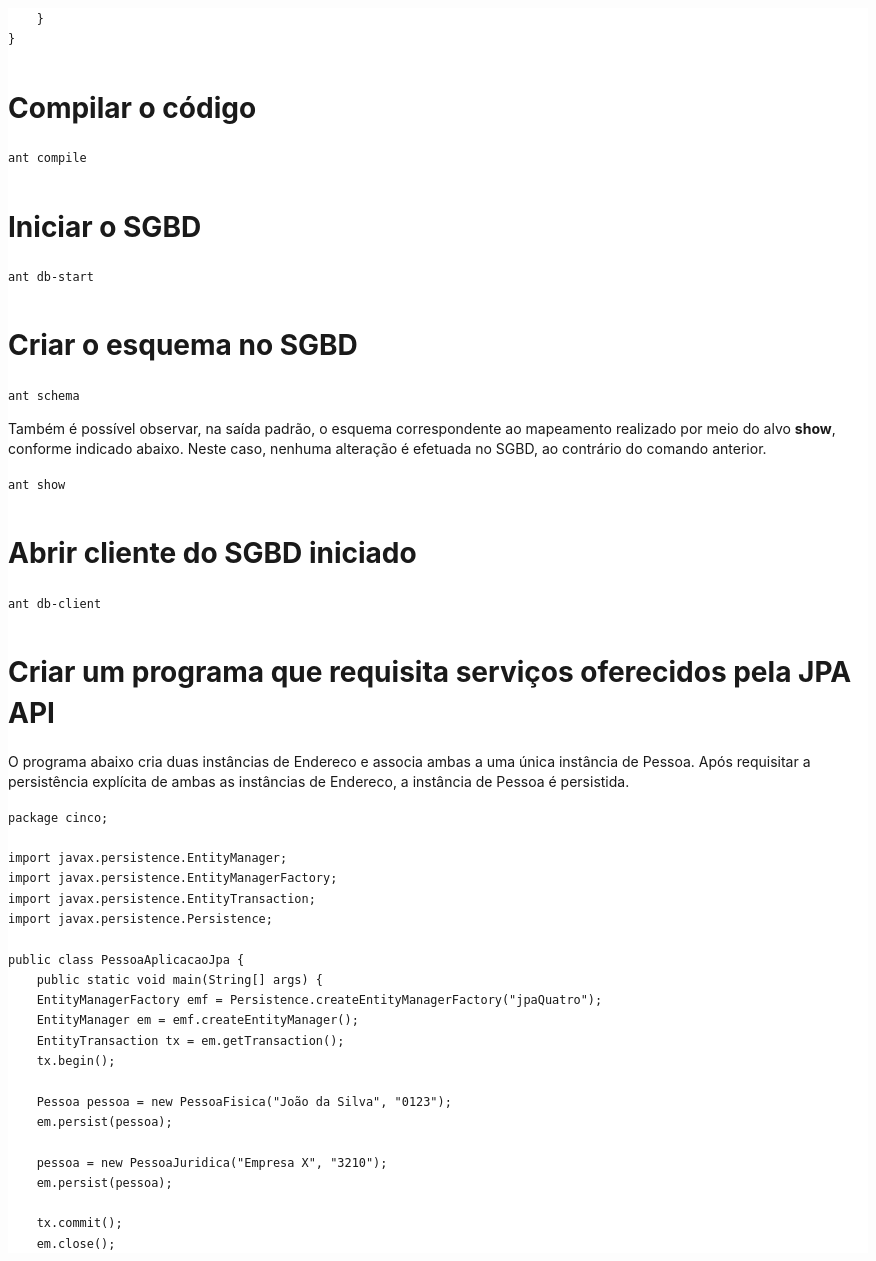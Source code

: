 ```
    }
}
```

# Compilar o código #
```
ant compile
```

# Iniciar o SGBD #
```
ant db-start
```

# Criar o esquema no SGBD #
```
ant schema
```

Também é possível observar, na saída padrão, o esquema correspondente ao mapeamento realizado por meio do alvo **show**, conforme indicado abaixo. Neste caso, nenhuma alteração é efetuada no SGBD, ao contrário do comando anterior.

```
ant show
```

# Abrir cliente do SGBD iniciado #
```
ant db-client
```

# Criar um programa que requisita serviços oferecidos pela JPA API #
O programa abaixo cria duas instâncias de Endereco e associa ambas a uma única instância de Pessoa. Após requisitar a persistência explícita de ambas as instâncias de Endereco, a instância de Pessoa é persistida.

```
package cinco;

import javax.persistence.EntityManager;
import javax.persistence.EntityManagerFactory;
import javax.persistence.EntityTransaction;
import javax.persistence.Persistence;

public class PessoaAplicacaoJpa {
    public static void main(String[] args) {
	EntityManagerFactory emf = Persistence.createEntityManagerFactory("jpaQuatro");
	EntityManager em = emf.createEntityManager();
	EntityTransaction tx = em.getTransaction();
	tx.begin();
		
	Pessoa pessoa = new PessoaFisica("João da Silva", "0123");
	em.persist(pessoa);
		
	pessoa = new PessoaJuridica("Empresa X", "3210");
	em.persist(pessoa);

	tx.commit();
	em.close();
```